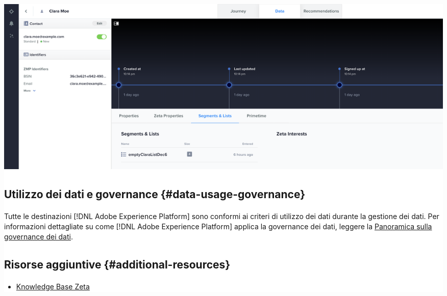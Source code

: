 ![VisualizzazioneClienteSingoloInZMP](../../assets/catalog/data-management-platform/zeta-marketing-platform/zeta-single-customer-view-in-zmp.png)

## Utilizzo dei dati e governance {#data-usage-governance}

Tutte le destinazioni [!DNL Adobe Experience Platform] sono conformi ai criteri di utilizzo dei dati durante la gestione dei dati. Per informazioni dettagliate su come [!DNL Adobe Experience Platform] applica la governance dei dati, leggere la [Panoramica sulla governance dei dati](/help/data-governance/home.md).

## Risorse aggiuntive {#additional-resources}

* [Knowledge Base Zeta](https://knowledgebase.zetaglobal.com/kb/)
